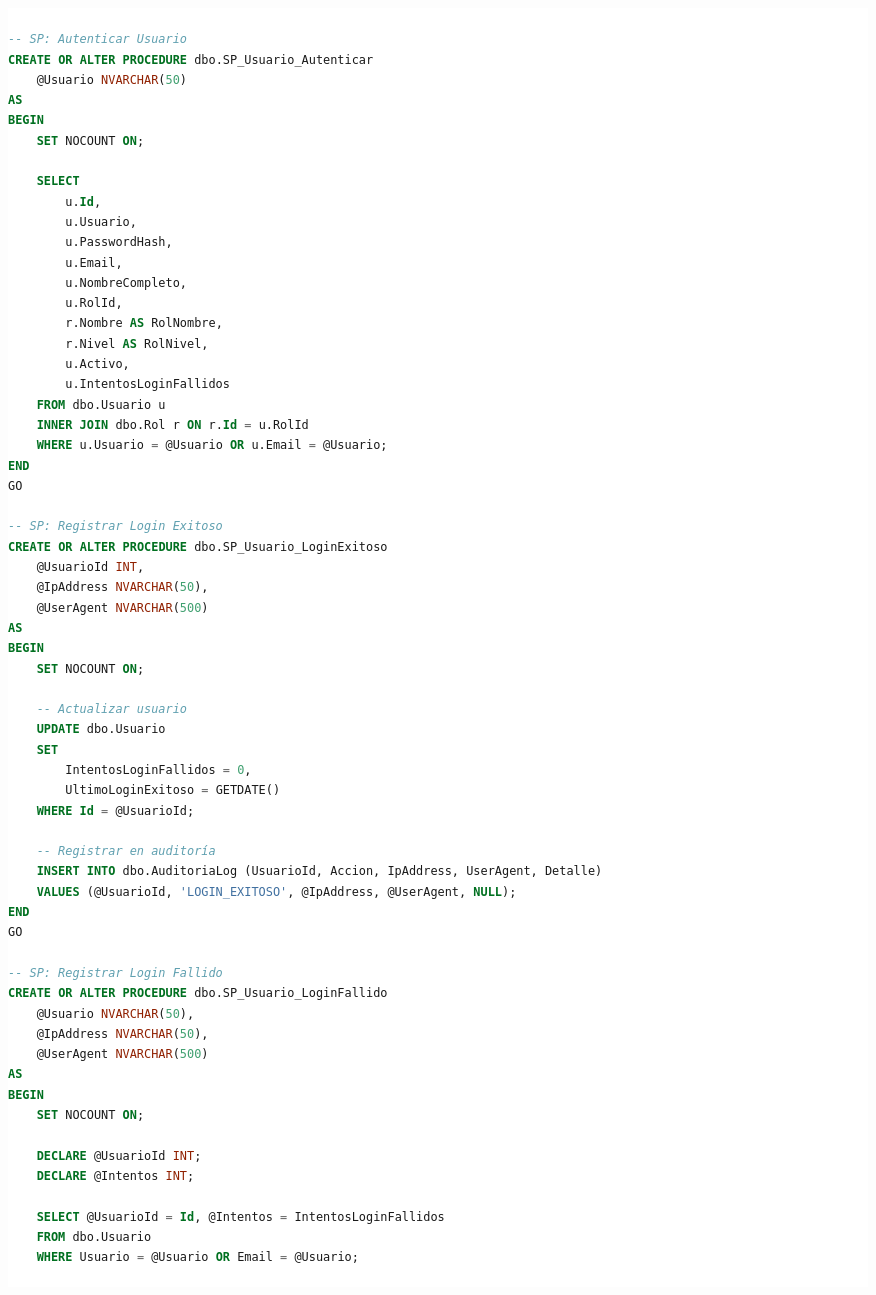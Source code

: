 ```sql

-- SP: Autenticar Usuario
CREATE OR ALTER PROCEDURE dbo.SP_Usuario_Autenticar
    @Usuario NVARCHAR(50)
AS
BEGIN
    SET NOCOUNT ON;
    
    SELECT 
        u.Id,
        u.Usuario,
        u.PasswordHash,
        u.Email,
        u.NombreCompleto,
        u.RolId,
        r.Nombre AS RolNombre,
        r.Nivel AS RolNivel,
        u.Activo,
        u.IntentosLoginFallidos
    FROM dbo.Usuario u
    INNER JOIN dbo.Rol r ON r.Id = u.RolId
    WHERE u.Usuario = @Usuario OR u.Email = @Usuario;
END
GO

-- SP: Registrar Login Exitoso
CREATE OR ALTER PROCEDURE dbo.SP_Usuario_LoginExitoso
    @UsuarioId INT,
    @IpAddress NVARCHAR(50),
    @UserAgent NVARCHAR(500)
AS
BEGIN
    SET NOCOUNT ON;
    
    -- Actualizar usuario
    UPDATE dbo.Usuario 
    SET 
        IntentosLoginFallidos = 0,
        UltimoLoginExitoso = GETDATE()
    WHERE Id = @UsuarioId;
    
    -- Registrar en auditoría
    INSERT INTO dbo.AuditoriaLog (UsuarioId, Accion, IpAddress, UserAgent, Detalle)
    VALUES (@UsuarioId, 'LOGIN_EXITOSO', @IpAddress, @UserAgent, NULL);
END
GO

-- SP: Registrar Login Fallido
CREATE OR ALTER PROCEDURE dbo.SP_Usuario_LoginFallido
    @Usuario NVARCHAR(50),
    @IpAddress NVARCHAR(50),
    @UserAgent NVARCHAR(500)
AS
BEGIN
    SET NOCOUNT ON;
    
    DECLARE @UsuarioId INT;
    DECLARE @Intentos INT;
    
    SELECT @UsuarioId = Id, @Intentos = IntentosLoginFallidos 
    FROM dbo.Usuario 
    WHERE Usuario = @Usuario OR Email = @Usuario;
    
```